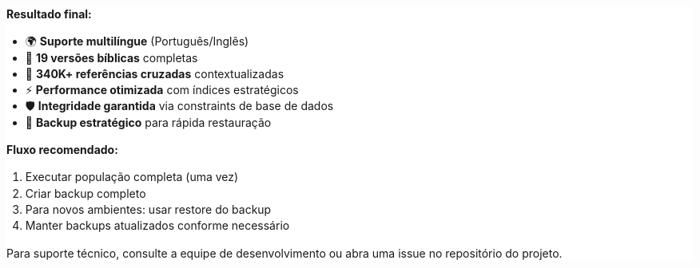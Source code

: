 **Resultado final:**
- 🌍 **Suporte multilíngue** (Português/Inglês)
- 📖 **19 versões bíblicas** completas
- 🔗 **340K+ referências cruzadas** contextualizadas
- ⚡ **Performance otimizada** com índices estratégicos
- 🛡️ **Integridade garantida** via constraints de base de dados
- 💾 **Backup estratégico** para rápida restauração

**Fluxo recomendado:**
1. Executar população completa (uma vez)
2. Criar backup completo
3. Para novos ambientes: usar restore do backup
4. Manter backups atualizados conforme necessário

Para suporte técnico, consulte a equipe de desenvolvimento ou abra uma issue no repositório do projeto.
